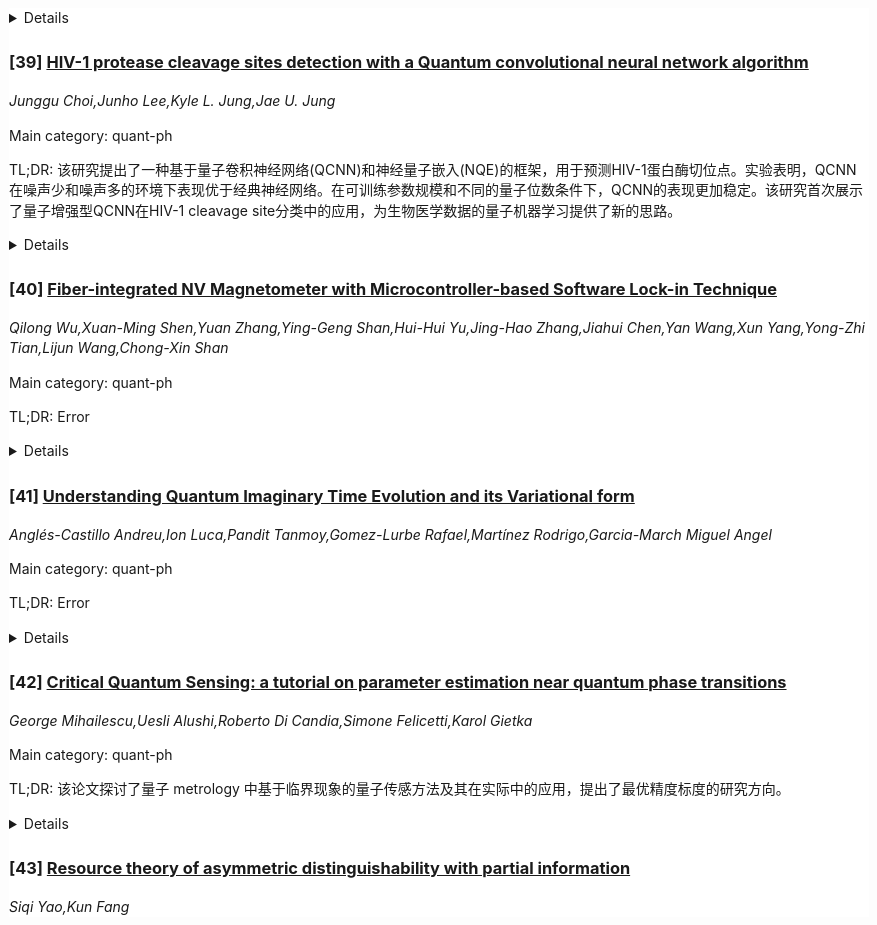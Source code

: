 
<details><summary>Details</summary></details>


### [39] [HIV-1 protease cleavage sites detection with a Quantum convolutional neural network algorithm](https://arxiv.org/abs/2510.01993)
*Junggu Choi,Junho Lee,Kyle L. Jung,Jae U. Jung*

Main category: quant-ph

TL;DR: 该研究提出了一种基于量子卷积神经网络(QCNN)和神经量子嵌入(NQE)的框架，用于预测HIV-1蛋白酶切位点。实验表明，QCNN在噪声少和噪声多的环境下表现优于经典神经网络。在可训练参数规模和不同的量子位数条件下，QCNN的表现更加稳定。该研究首次展示了量子增强型QCNN在HIV-1 cleavage site分类中的应用，为生物医学数据的量子机器学习提供了新的思路。


<details><summary>Details</summary></details>


### [40] [Fiber-integrated NV Magnetometer with Microcontroller-based Software Lock-in Technique](https://arxiv.org/abs/2510.01996)
*Qilong Wu,Xuan-Ming Shen,Yuan Zhang,Ying-Geng Shan,Hui-Hui Yu,Jing-Hao Zhang,Jiahui Chen,Yan Wang,Xun Yang,Yong-Zhi Tian,Lijun Wang,Chong-Xin Shan*

Main category: quant-ph

TL;DR: Error


<details><summary>Details</summary></details>


### [41] [Understanding Quantum Imaginary Time Evolution and its Variational form](https://arxiv.org/abs/2510.02015)
*Anglés-Castillo Andreu,Ion Luca,Pandit Tanmoy,Gomez-Lurbe Rafael,Martínez Rodrigo,Garcia-March Miguel Angel*

Main category: quant-ph

TL;DR: Error


<details><summary>Details</summary></details>


### [42] [Critical Quantum Sensing: a tutorial on parameter estimation near quantum phase transitions](https://arxiv.org/abs/2510.02035)
*George Mihailescu,Uesli Alushi,Roberto Di Candia,Simone Felicetti,Karol Gietka*

Main category: quant-ph

TL;DR: 该论文探讨了量子 metrology 中基于临界现象的量子传感方法及其在实际中的应用，提出了最优精度标度的研究方向。


<details><summary>Details</summary></details>


### [43] [Resource theory of asymmetric distinguishability with partial information](https://arxiv.org/abs/2510.02071)
*Siqi Yao,Kun Fang*
